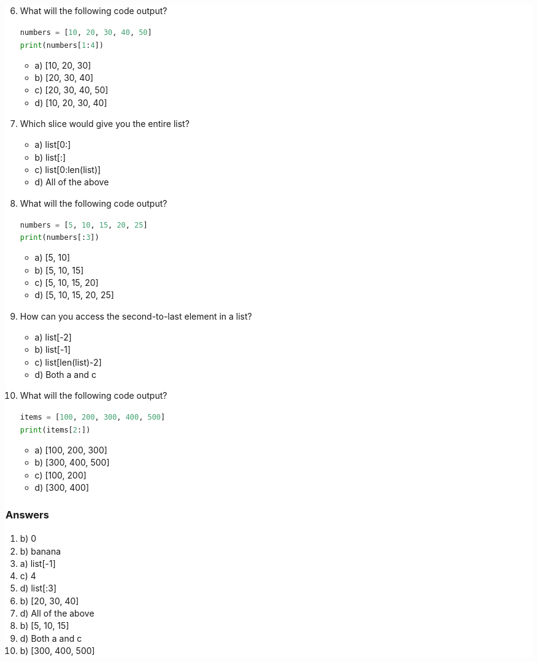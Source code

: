 6. What will the following code output?
    ```python
    numbers = [10, 20, 30, 40, 50]
    print(numbers[1:4])
    ```
    - a) [10, 20, 30]
    - b) [20, 30, 40]
    - c) [20, 30, 40, 50]
    - d) [10, 20, 30, 40]

7. Which slice would give you the entire list?
    - a) list[0:]
    - b) list[:]
    - c) list[0:len(list)]
    - d) All of the above

8. What will the following code output?
    ```python
    numbers = [5, 10, 15, 20, 25]
    print(numbers[:3])
    ```
    - a) [5, 10]
    - b) [5, 10, 15]
    - c) [5, 10, 15, 20]
    - d) [5, 10, 15, 20, 25]

9. How can you access the second-to-last element in a list?
    - a) list[-2]
    - b) list[-1]
    - c) list[len(list)-2]
    - d) Both a and c

10. What will the following code output?
    ```python
    items = [100, 200, 300, 400, 500]
    print(items[2:])
    ```
    - a) [100, 200, 300]
    - b) [300, 400, 500]
    - c) [100, 200]
    - d) [300, 400]

### Answers

1. b) 0
2. b) banana
3. a) list[-1]
4. c) 4
5. d) list[:3]
6. b) [20, 30, 40]
7. d) All of the above
8. b) [5, 10, 15]
9. d) Both a and c
10. b) [300, 400, 500]
